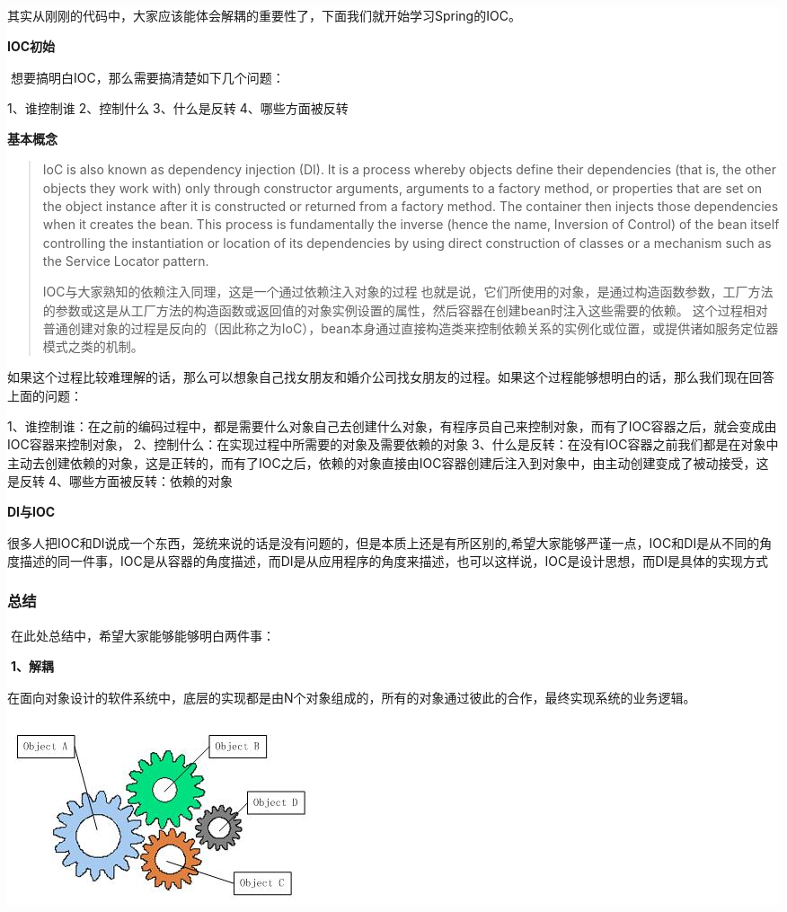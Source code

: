 其实从刚刚的代码中，大家应该能体会解耦的重要性了，下面我们就开始学习Spring的IOC。

**IOC初始**

​	想要搞明白IOC，那么需要搞清楚如下几个问题：

1、谁控制谁
2、控制什么
3、什么是反转
4、哪些方面被反转

**基本概念**

> IoC is also known as dependency injection (DI). It is a process whereby objects define their dependencies (that is, the other objects they work with) only through constructor arguments, arguments to a factory method, or properties that are set on the object instance after it is constructed or returned from a factory method. The container then injects those dependencies when it creates the bean. This process is fundamentally the inverse (hence the name, Inversion of Control) of the bean itself controlling the instantiation or location of its dependencies by using direct construction of classes or a mechanism such as the Service Locator pattern.
> 	
>
> IOC与大家熟知的依赖注入同理，这是一个通过依赖注入对象的过程 也就是说，它们所使用的对象，是通过构造函数参数，工厂方法的参数或这是从工厂方法的构造函数或返回值的对象实例设置的属性，然后容器在创建bean时注入这些需要的依赖。 这个过程相对普通创建对象的过程是反向的（因此称之为IoC），bean本身通过直接构造类来控制依赖关系的实例化或位置，或提供诸如服务定位器模式之类的机制。

​		如果这个过程比较难理解的话，那么可以想象自己找女朋友和婚介公司找女朋友的过程。如果这个过程能够想明白的话，那么我们现在回答上面的问题：

1、谁控制谁：在之前的编码过程中，都是需要什么对象自己去创建什么对象，有程序员自己来控制对象，而有了IOC容器之后，就会变成由IOC容器来控制对象，
2、控制什么：在实现过程中所需要的对象及需要依赖的对象
3、什么是反转：在没有IOC容器之前我们都是在对象中主动去创建依赖的对象，这是正转的，而有了IOC之后，依赖的对象直接由IOC容器创建后注入到对象中，由主动创建变成了被动接受，这是反转
4、哪些方面被反转：依赖的对象

**DI与IOC**

​		很多人把IOC和DI说成一个东西，笼统来说的话是没有问题的，但是本质上还是有所区别的,希望大家能够严谨一点，IOC和DI是从不同的角度描述的同一件事，IOC是从容器的角度描述，而DI是从应用程序的角度来描述，也可以这样说，IOC是设计思想，而DI是具体的实现方式

### 总结

​	在此处总结中，希望大家能够能够明白两件事：

​	**1、解耦**

​	在面向对象设计的软件系统中，底层的实现都是由N个对象组成的，所有的对象通过彼此的合作，最终实现系统的业务逻辑。

![](/image/Spring/耦合对象.jpg)
